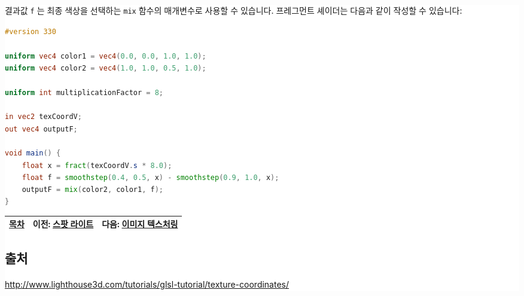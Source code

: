 결과값 `f` 는 최종 색상을 선택하는 `mix` 함수의 매개변수로 사용할 수 있습니다. 프레그먼트 셰이더는 다음과 같이 작성할 수 있습니다:

```glsl
#version 330

uniform vec4 color1 = vec4(0.0, 0.0, 1.0, 1.0);
uniform vec4 color2 = vec4(1.0, 1.0, 0.5, 1.0);

uniform int multiplicationFactor = 8;

in vec2 texCoordV;
out vec4 outputF;

void main() {
    float x = fract(texCoordV.s * 8.0);
    float f = smoothstep(0.4, 0.5, x) - smoothstep(0.9, 1.0, x);
    outputF = mix(color2, color1, f);
}
```

| [목차](../../README.md) | 이전: [스팟 라이트](./../33_spotlights/33_spotlights.md) | 다음: [이미지 텍스처링](./../35_texturing_with_images/35_texturing_with_images.md) |
| :---------------------- | -------------------: | --------------: |

## 출처

http://www.lighthouse3d.com/tutorials/glsl-tutorial/texture-coordinates/
